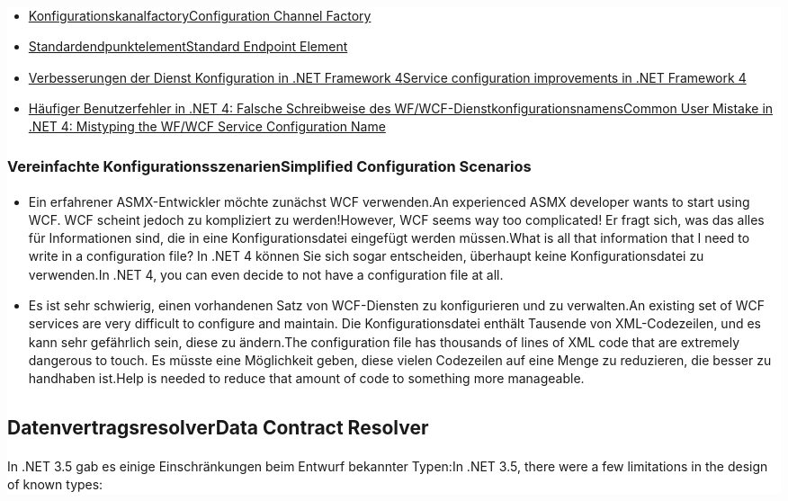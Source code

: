 - [<span data-ttu-id="f6c6f-167">Konfigurationskanalfactory</span><span class="sxs-lookup"><span data-stu-id="f6c6f-167">Configuration Channel Factory</span></span>](xref:System.ServiceModel.Configuration.ConfigurationChannelFactory%601)

- [<span data-ttu-id="f6c6f-168">Standardendpunktelement</span><span class="sxs-lookup"><span data-stu-id="f6c6f-168">Standard Endpoint Element</span></span>](xref:System.ServiceModel.Configuration.StandardEndpointElement)

- [<span data-ttu-id="f6c6f-169">Verbesserungen der Dienst Konfiguration in .NET Framework 4</span><span class="sxs-lookup"><span data-stu-id="f6c6f-169">Service configuration improvements in .NET Framework 4</span></span>](https://docs.microsoft.com/archive/blogs/endpoint/service-configuration-improvements-in-net-4)

- [<span data-ttu-id="f6c6f-170">Häufiger Benutzerfehler in .NET 4: Falsche Schreibweise des WF/WCF-Dienstkonfigurationsnamens</span><span class="sxs-lookup"><span data-stu-id="f6c6f-170">Common User Mistake in .NET 4: Mistyping the WF/WCF Service Configuration Name</span></span>](https://docs.microsoft.com/archive/blogs/endpoint/common-user-mistake-in-net-4-mistyping-the-wfwcf-service-configuration-name)

### <a name="simplified-configuration-scenarios"></a><span data-ttu-id="f6c6f-171">Vereinfachte Konfigurationsszenarien</span><span class="sxs-lookup"><span data-stu-id="f6c6f-171">Simplified Configuration Scenarios</span></span>

- <span data-ttu-id="f6c6f-172">Ein erfahrener ASMX-Entwickler möchte zunächst WCF verwenden.</span><span class="sxs-lookup"><span data-stu-id="f6c6f-172">An experienced ASMX developer wants to start using WCF.</span></span> <span data-ttu-id="f6c6f-173">WCF scheint jedoch zu kompliziert zu werden!</span><span class="sxs-lookup"><span data-stu-id="f6c6f-173">However, WCF seems way too complicated!</span></span> <span data-ttu-id="f6c6f-174">Er fragt sich, was das alles für Informationen sind, die in eine Konfigurationsdatei eingefügt werden müssen.</span><span class="sxs-lookup"><span data-stu-id="f6c6f-174">What is all that information that I need to write in a configuration file?</span></span> <span data-ttu-id="f6c6f-175">In .NET 4 können Sie sich sogar entscheiden, überhaupt keine Konfigurationsdatei zu verwenden.</span><span class="sxs-lookup"><span data-stu-id="f6c6f-175">In .NET 4, you can even decide to not have a configuration file at all.</span></span>

- <span data-ttu-id="f6c6f-176">Es ist sehr schwierig, einen vorhandenen Satz von WCF-Diensten zu konfigurieren und zu verwalten.</span><span class="sxs-lookup"><span data-stu-id="f6c6f-176">An existing set of WCF services are very difficult to configure and maintain.</span></span> <span data-ttu-id="f6c6f-177">Die Konfigurationsdatei enthält Tausende von XML-Codezeilen, und es kann sehr gefährlich sein, diese zu ändern.</span><span class="sxs-lookup"><span data-stu-id="f6c6f-177">The configuration file has thousands of lines of XML code that are extremely dangerous to touch.</span></span> <span data-ttu-id="f6c6f-178">Es müsste eine Möglichkeit geben, diese vielen Codezeilen auf eine Menge zu reduzieren, die besser zu handhaben ist.</span><span class="sxs-lookup"><span data-stu-id="f6c6f-178">Help is needed to reduce that amount of code to something more manageable.</span></span>

## <a name="data-contract-resolver"></a><span data-ttu-id="f6c6f-179">Datenvertragsresolver</span><span class="sxs-lookup"><span data-stu-id="f6c6f-179">Data Contract Resolver</span></span>

<span data-ttu-id="f6c6f-180">In .NET 3.5 gab es einige Einschränkungen beim Entwurf bekannter Typen:</span><span class="sxs-lookup"><span data-stu-id="f6c6f-180">In .NET 3.5, there were a few limitations in the design of known types:</span></span>
